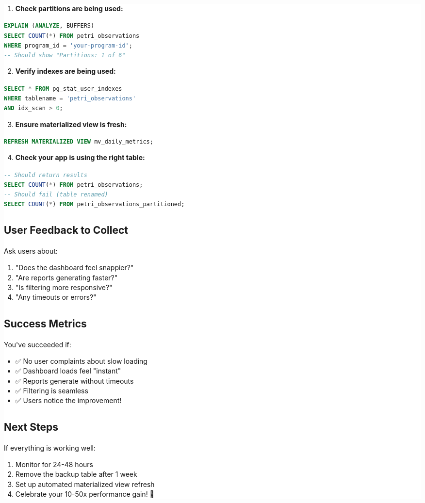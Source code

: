 1. **Check partitions are being used:**
```sql
EXPLAIN (ANALYZE, BUFFERS)
SELECT COUNT(*) FROM petri_observations
WHERE program_id = 'your-program-id';
-- Should show "Partitions: 1 of 6"
```

2. **Verify indexes are being used:**
```sql
SELECT * FROM pg_stat_user_indexes
WHERE tablename = 'petri_observations'
AND idx_scan > 0;
```

3. **Ensure materialized view is fresh:**
```sql
REFRESH MATERIALIZED VIEW mv_daily_metrics;
```

4. **Check your app is using the right table:**
```sql
-- Should return results
SELECT COUNT(*) FROM petri_observations;
-- Should fail (table renamed)
SELECT COUNT(*) FROM petri_observations_partitioned;
```

## User Feedback to Collect

Ask users about:
1. "Does the dashboard feel snappier?"
2. "Are reports generating faster?"
3. "Is filtering more responsive?"
4. "Any timeouts or errors?"

## Success Metrics

You've succeeded if:
- ✅ No user complaints about slow loading
- ✅ Dashboard loads feel "instant"
- ✅ Reports generate without timeouts
- ✅ Filtering is seamless
- ✅ Users notice the improvement!

## Next Steps

If everything is working well:
1. Monitor for 24-48 hours
2. Remove the backup table after 1 week
3. Set up automated materialized view refresh
4. Celebrate your 10-50x performance gain! 🎉